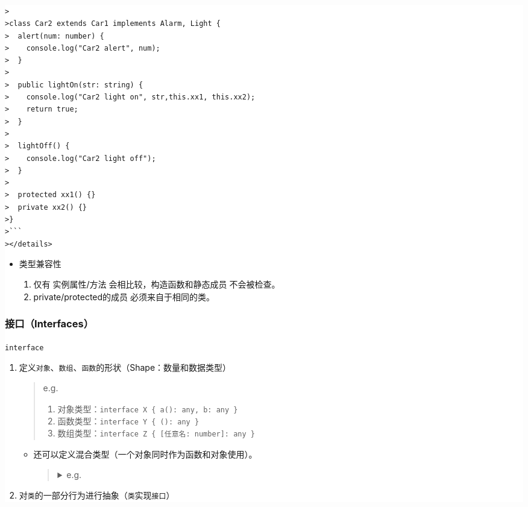     >
    >class Car2 extends Car1 implements Alarm, Light {
    >  alert(num: number) {
    >    console.log("Car2 alert", num);
    >  }
    >
    >  public lightOn(str: string) {
    >    console.log("Car2 light on", str,this.xx1, this.xx2);
    >    return true;
    >  }
    >
    >  lightOff() {
    >    console.log("Car2 light off");
    >  }
    >
    >  protected xx1() {}
    >  private xx2() {}
    >}
    >```
    ></details>

- 类型兼容性

    1. 仅有 实例属性/方法 会相比较，构造函数和静态成员 不会被检查。
    2. private/protected的成员 必须来自于相同的类。

### 接口（Interfaces）
`interface`

1. 定义`对象`、`数组`、`函数`的形状（Shape：数量和数据类型）

    >e.g.
    >
    >1. 对象类型：`interface X { a(): any, b: any }`
    >2. 函数类型：`interface Y { (): any }`
    >3. 数组类型：`interface Z { [任意名: number]: any }`

    - 还可以定义混合类型（一个对象同时作为函数和对象使用）。

        ><details>
        ><summary>e.g.</summary>
        >
        >```typescript
        >interface Counter {
        >  (start: number): string  // 描述方法（没有属性名）
        >
        >  interval: number         // 描述对象的属性
        >
        >  reset (): void           // 描述对象的方法（有属性名）
        >}
        >
        >function getCounter (): Counter {
        >  let counter = <Counter>function (start: number) { }
        >  counter.interval = 123
        >  counter.reset = function () { }
        >  return counter
        >}
        >
        >let c = getCounter()
        >c(10)            // 作为函数使用
        >c.reset()        // 作为对象使用
        >c.interval = 5.0 // 作为对象使用
        >```
        ></details>
2. 对`类`的一部分行为进行抽象（`类`实现`接口`）
